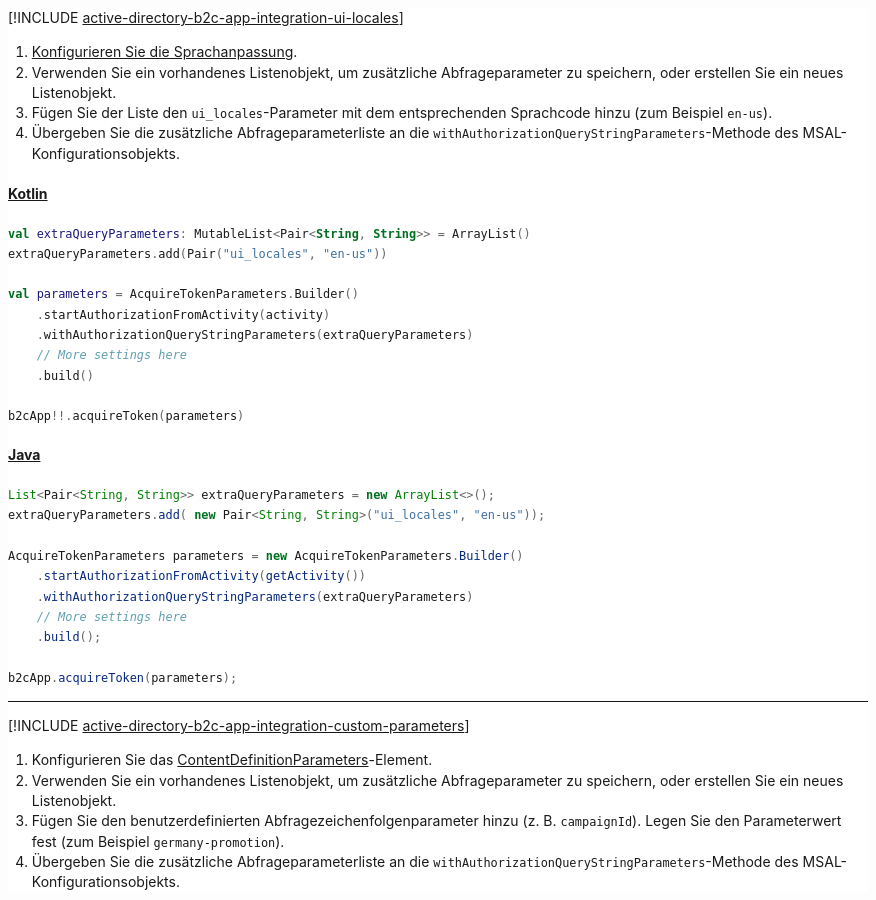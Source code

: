 
[!INCLUDE [active-directory-b2c-app-integration-ui-locales](../../includes/active-directory-b2c-app-integration-ui-locales.md)]

1. [Konfigurieren Sie die Sprachanpassung](language-customization.md).
1. Verwenden Sie ein vorhandenes Listenobjekt, um zusätzliche Abfrageparameter zu speichern, oder erstellen Sie ein neues Listenobjekt.
1. Fügen Sie der Liste den `ui_locales`-Parameter mit dem entsprechenden Sprachcode hinzu (zum Beispiel `en-us`).
1. Übergeben Sie die zusätzliche Abfrageparameterliste an die `withAuthorizationQueryStringParameters`-Methode des MSAL-Konfigurationsobjekts.

#### <a name="kotlin"></a>[Kotlin](#tab/kotlin)

```kotlin
val extraQueryParameters: MutableList<Pair<String, String>> = ArrayList()
extraQueryParameters.add(Pair("ui_locales", "en-us"))

val parameters = AcquireTokenParameters.Builder()
    .startAuthorizationFromActivity(activity)
    .withAuthorizationQueryStringParameters(extraQueryParameters) 
    // More settings here
    .build()

b2cApp!!.acquireToken(parameters)
```

#### <a name="java"></a>[Java](#tab/java)

```java
List<Pair<String, String>> extraQueryParameters = new ArrayList<>();
extraQueryParameters.add( new Pair<String, String>("ui_locales", "en-us"));

AcquireTokenParameters parameters = new AcquireTokenParameters.Builder()
    .startAuthorizationFromActivity(getActivity())
    .withAuthorizationQueryStringParameters(extraQueryParameters) 
    // More settings here
    .build();

b2cApp.acquireToken(parameters);
```

--- 

[!INCLUDE [active-directory-b2c-app-integration-custom-parameters](../../includes/active-directory-b2c-app-integration-custom-parameters.md)]

1. Konfigurieren Sie das [ContentDefinitionParameters](customize-ui-with-html.md#configure-dynamic-custom-page-content-uri)-Element.
1. Verwenden Sie ein vorhandenes Listenobjekt, um zusätzliche Abfrageparameter zu speichern, oder erstellen Sie ein neues Listenobjekt.
1. Fügen Sie den benutzerdefinierten Abfragezeichenfolgenparameter hinzu (z. B. `campaignId`). Legen Sie den Parameterwert fest (zum Beispiel `germany-promotion`).
1. Übergeben Sie die zusätzliche Abfrageparameterliste an die `withAuthorizationQueryStringParameters`-Methode des MSAL-Konfigurationsobjekts.
